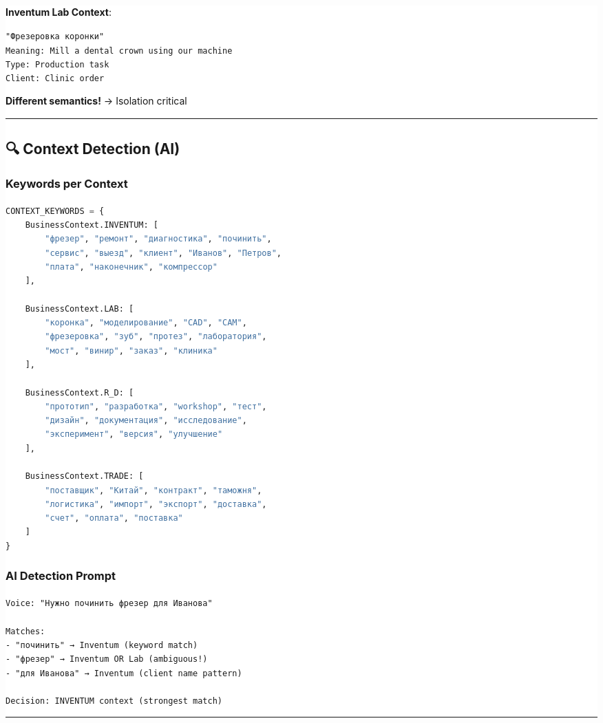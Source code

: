 **Inventum Lab Context**:
```
"Фрезеровка коронки"
Meaning: Mill a dental crown using our machine
Type: Production task
Client: Clinic order
```

**Different semantics!** → Isolation critical

---

## 🔍 Context Detection (AI)

### Keywords per Context

```python
CONTEXT_KEYWORDS = {
    BusinessContext.INVENTUM: [
        "фрезер", "ремонт", "диагностика", "починить", 
        "сервис", "выезд", "клиент", "Иванов", "Петров",
        "плата", "наконечник", "компрессор"
    ],
    
    BusinessContext.LAB: [
        "коронка", "моделирование", "CAD", "CAM", 
        "фрезеровка", "зуб", "протез", "лаборатория",
        "мост", "винир", "заказ", "клиника"
    ],
    
    BusinessContext.R_D: [
        "прототип", "разработка", "workshop", "тест",
        "дизайн", "документация", "исследование",
        "эксперимент", "версия", "улучшение"
    ],
    
    BusinessContext.TRADE: [
        "поставщик", "Китай", "контракт", "таможня",
        "логистика", "импорт", "экспорт", "доставка",
        "счет", "оплата", "поставка"
    ]
}
```

### AI Detection Prompt
```
Voice: "Нужно починить фрезер для Иванова"

Matches:
- "починить" → Inventum (keyword match)
- "фрезер" → Inventum OR Lab (ambiguous!)
- "для Иванова" → Inventum (client name pattern)

Decision: INVENTUM context (strongest match)
```

---